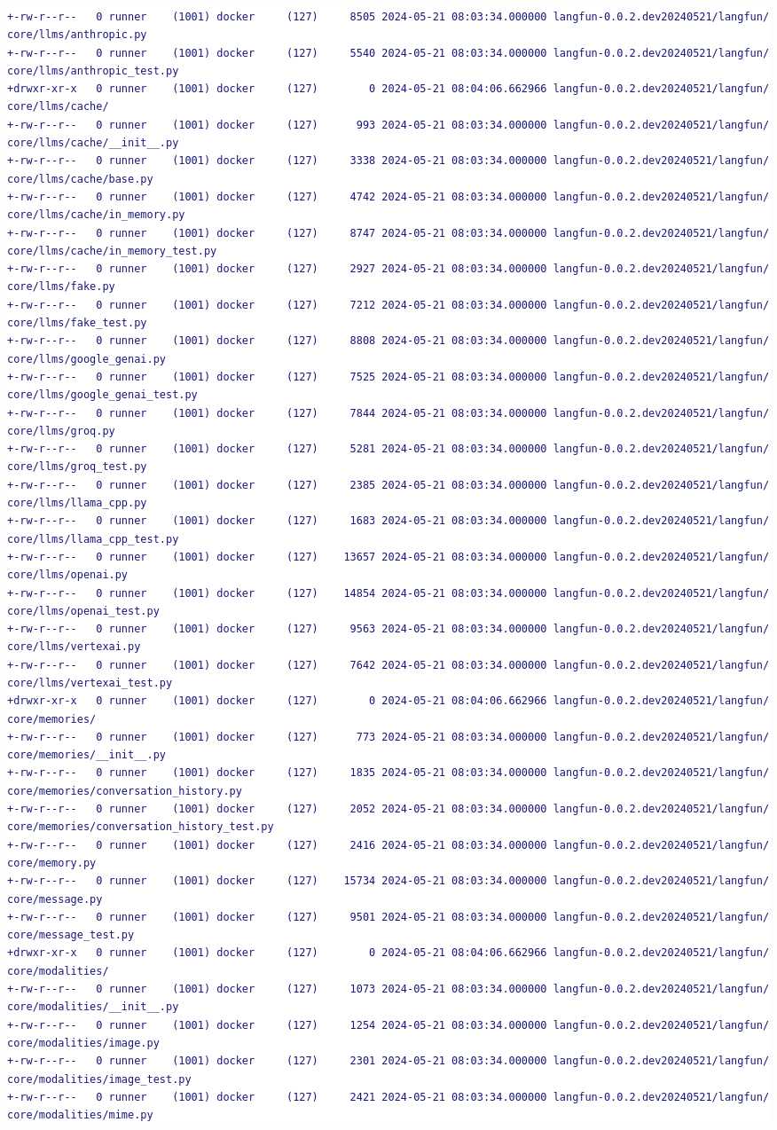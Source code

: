 ```diff
+-rw-r--r--   0 runner    (1001) docker     (127)     8505 2024-05-21 08:03:34.000000 langfun-0.0.2.dev20240521/langfun/core/llms/anthropic.py
+-rw-r--r--   0 runner    (1001) docker     (127)     5540 2024-05-21 08:03:34.000000 langfun-0.0.2.dev20240521/langfun/core/llms/anthropic_test.py
+drwxr-xr-x   0 runner    (1001) docker     (127)        0 2024-05-21 08:04:06.662966 langfun-0.0.2.dev20240521/langfun/core/llms/cache/
+-rw-r--r--   0 runner    (1001) docker     (127)      993 2024-05-21 08:03:34.000000 langfun-0.0.2.dev20240521/langfun/core/llms/cache/__init__.py
+-rw-r--r--   0 runner    (1001) docker     (127)     3338 2024-05-21 08:03:34.000000 langfun-0.0.2.dev20240521/langfun/core/llms/cache/base.py
+-rw-r--r--   0 runner    (1001) docker     (127)     4742 2024-05-21 08:03:34.000000 langfun-0.0.2.dev20240521/langfun/core/llms/cache/in_memory.py
+-rw-r--r--   0 runner    (1001) docker     (127)     8747 2024-05-21 08:03:34.000000 langfun-0.0.2.dev20240521/langfun/core/llms/cache/in_memory_test.py
+-rw-r--r--   0 runner    (1001) docker     (127)     2927 2024-05-21 08:03:34.000000 langfun-0.0.2.dev20240521/langfun/core/llms/fake.py
+-rw-r--r--   0 runner    (1001) docker     (127)     7212 2024-05-21 08:03:34.000000 langfun-0.0.2.dev20240521/langfun/core/llms/fake_test.py
+-rw-r--r--   0 runner    (1001) docker     (127)     8808 2024-05-21 08:03:34.000000 langfun-0.0.2.dev20240521/langfun/core/llms/google_genai.py
+-rw-r--r--   0 runner    (1001) docker     (127)     7525 2024-05-21 08:03:34.000000 langfun-0.0.2.dev20240521/langfun/core/llms/google_genai_test.py
+-rw-r--r--   0 runner    (1001) docker     (127)     7844 2024-05-21 08:03:34.000000 langfun-0.0.2.dev20240521/langfun/core/llms/groq.py
+-rw-r--r--   0 runner    (1001) docker     (127)     5281 2024-05-21 08:03:34.000000 langfun-0.0.2.dev20240521/langfun/core/llms/groq_test.py
+-rw-r--r--   0 runner    (1001) docker     (127)     2385 2024-05-21 08:03:34.000000 langfun-0.0.2.dev20240521/langfun/core/llms/llama_cpp.py
+-rw-r--r--   0 runner    (1001) docker     (127)     1683 2024-05-21 08:03:34.000000 langfun-0.0.2.dev20240521/langfun/core/llms/llama_cpp_test.py
+-rw-r--r--   0 runner    (1001) docker     (127)    13657 2024-05-21 08:03:34.000000 langfun-0.0.2.dev20240521/langfun/core/llms/openai.py
+-rw-r--r--   0 runner    (1001) docker     (127)    14854 2024-05-21 08:03:34.000000 langfun-0.0.2.dev20240521/langfun/core/llms/openai_test.py
+-rw-r--r--   0 runner    (1001) docker     (127)     9563 2024-05-21 08:03:34.000000 langfun-0.0.2.dev20240521/langfun/core/llms/vertexai.py
+-rw-r--r--   0 runner    (1001) docker     (127)     7642 2024-05-21 08:03:34.000000 langfun-0.0.2.dev20240521/langfun/core/llms/vertexai_test.py
+drwxr-xr-x   0 runner    (1001) docker     (127)        0 2024-05-21 08:04:06.662966 langfun-0.0.2.dev20240521/langfun/core/memories/
+-rw-r--r--   0 runner    (1001) docker     (127)      773 2024-05-21 08:03:34.000000 langfun-0.0.2.dev20240521/langfun/core/memories/__init__.py
+-rw-r--r--   0 runner    (1001) docker     (127)     1835 2024-05-21 08:03:34.000000 langfun-0.0.2.dev20240521/langfun/core/memories/conversation_history.py
+-rw-r--r--   0 runner    (1001) docker     (127)     2052 2024-05-21 08:03:34.000000 langfun-0.0.2.dev20240521/langfun/core/memories/conversation_history_test.py
+-rw-r--r--   0 runner    (1001) docker     (127)     2416 2024-05-21 08:03:34.000000 langfun-0.0.2.dev20240521/langfun/core/memory.py
+-rw-r--r--   0 runner    (1001) docker     (127)    15734 2024-05-21 08:03:34.000000 langfun-0.0.2.dev20240521/langfun/core/message.py
+-rw-r--r--   0 runner    (1001) docker     (127)     9501 2024-05-21 08:03:34.000000 langfun-0.0.2.dev20240521/langfun/core/message_test.py
+drwxr-xr-x   0 runner    (1001) docker     (127)        0 2024-05-21 08:04:06.662966 langfun-0.0.2.dev20240521/langfun/core/modalities/
+-rw-r--r--   0 runner    (1001) docker     (127)     1073 2024-05-21 08:03:34.000000 langfun-0.0.2.dev20240521/langfun/core/modalities/__init__.py
+-rw-r--r--   0 runner    (1001) docker     (127)     1254 2024-05-21 08:03:34.000000 langfun-0.0.2.dev20240521/langfun/core/modalities/image.py
+-rw-r--r--   0 runner    (1001) docker     (127)     2301 2024-05-21 08:03:34.000000 langfun-0.0.2.dev20240521/langfun/core/modalities/image_test.py
+-rw-r--r--   0 runner    (1001) docker     (127)     2421 2024-05-21 08:03:34.000000 langfun-0.0.2.dev20240521/langfun/core/modalities/mime.py
```